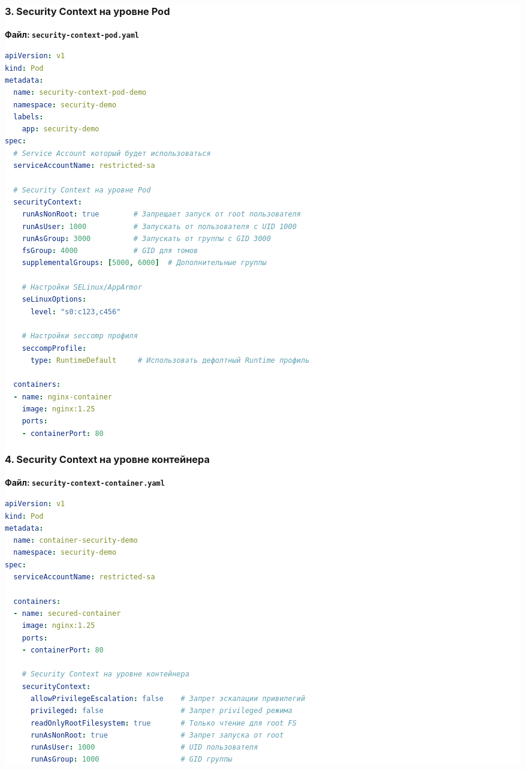 ### 3. Security Context на уровне Pod

**Файл: `security-context-pod.yaml`**
```yaml
apiVersion: v1
kind: Pod
metadata:
  name: security-context-pod-demo
  namespace: security-demo
  labels:
    app: security-demo
spec:
  # Service Account который будет использоваться
  serviceAccountName: restricted-sa
  
  # Security Context на уровне Pod
  securityContext:
    runAsNonRoot: true        # Запрещает запуск от root пользователя
    runAsUser: 1000           # Запускать от пользователя с UID 1000
    runAsGroup: 3000          # Запускать от группы с GID 3000
    fsGroup: 4000             # GID для томов
    supplementalGroups: [5000, 6000]  # Дополнительные группы
    
    # Настройки SELinux/AppArmor
    seLinuxOptions:
      level: "s0:c123,c456"
    
    # Настройки seccomp профиля
    seccompProfile:
      type: RuntimeDefault     # Использовать дефолтный Runtime профиль
  
  containers:
  - name: nginx-container
    image: nginx:1.25
    ports:
    - containerPort: 80
```

### 4. Security Context на уровне контейнера

**Файл: `security-context-container.yaml`**
```yaml
apiVersion: v1
kind: Pod
metadata:
  name: container-security-demo
  namespace: security-demo
spec:
  serviceAccountName: restricted-sa
  
  containers:
  - name: secured-container
    image: nginx:1.25
    ports:
    - containerPort: 80
    
    # Security Context на уровне контейнера
    securityContext:
      allowPrivilegeEscalation: false    # Запрет эскалации привилегий
      privileged: false                  # Запрет privileged режима
      readOnlyRootFilesystem: true       # Только чтение для root FS
      runAsNonRoot: true                 # Запрет запуска от root
      runAsUser: 1000                    # UID пользователя
      runAsGroup: 1000                   # GID группы
```